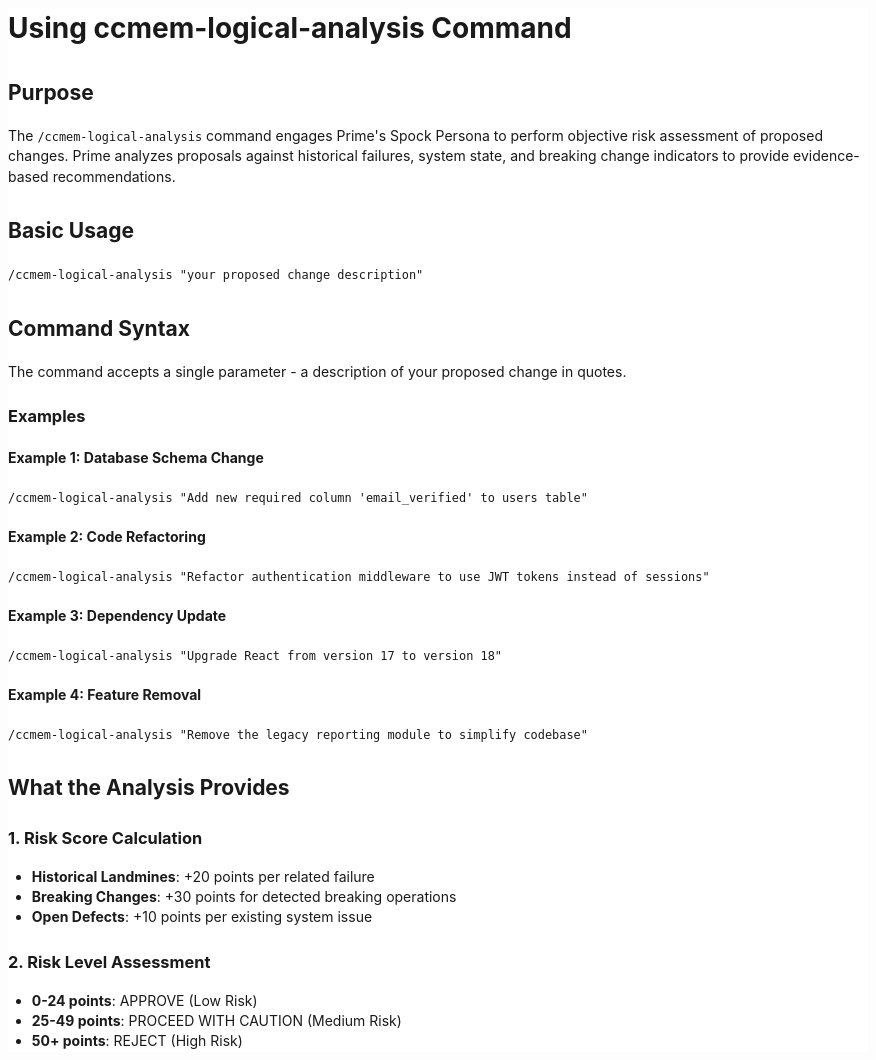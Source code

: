 # Using ccmem-logical-analysis Command

## Purpose

The `/ccmem-logical-analysis` command engages Prime's Spock Persona to perform objective risk assessment of proposed changes. Prime analyzes proposals against historical failures, system state, and breaking change indicators to provide evidence-based recommendations.

## Basic Usage

```
/ccmem-logical-analysis "your proposed change description"
```

## Command Syntax

The command accepts a single parameter - a description of your proposed change in quotes.

### Examples

#### Example 1: Database Schema Change
```
/ccmem-logical-analysis "Add new required column 'email_verified' to users table"
```

#### Example 2: Code Refactoring
```
/ccmem-logical-analysis "Refactor authentication middleware to use JWT tokens instead of sessions"
```

#### Example 3: Dependency Update
```
/ccmem-logical-analysis "Upgrade React from version 17 to version 18"
```

#### Example 4: Feature Removal
```
/ccmem-logical-analysis "Remove the legacy reporting module to simplify codebase"
```

## What the Analysis Provides

### 1. Risk Score Calculation
- **Historical Landmines**: +20 points per related failure
- **Breaking Changes**: +30 points for detected breaking operations
- **Open Defects**: +10 points per existing system issue

### 2. Risk Level Assessment
- **0-24 points**: APPROVE (Low Risk)
- **25-49 points**: PROCEED WITH CAUTION (Medium Risk)
- **50+ points**: REJECT (High Risk)
